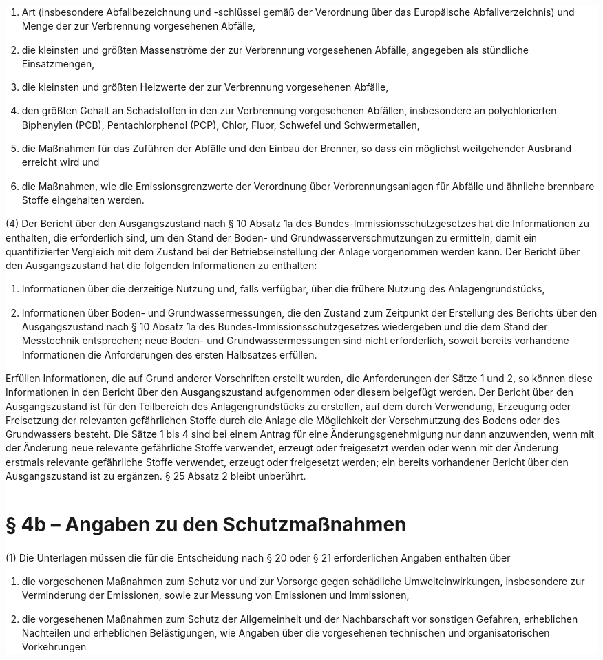 1. Art (insbesondere Abfallbezeichnung und -schlüssel gemäß der Verordnung über das Europäische Abfallverzeichnis) und Menge der zur Verbrennung vorgesehenen Abfälle,

2. die kleinsten und größten Massenströme der zur Verbrennung vorgesehenen Abfälle, angegeben als stündliche Einsatzmengen,

3. die kleinsten und größten Heizwerte der zur Verbrennung vorgesehenen Abfälle,

4. den größten Gehalt an Schadstoffen in den zur Verbrennung vorgesehenen Abfällen, insbesondere an polychlorierten Biphenylen (PCB), Pentachlorphenol (PCP), Chlor, Fluor, Schwefel und Schwermetallen,

5. die Maßnahmen für das Zuführen der Abfälle und den Einbau der Brenner, so dass ein möglichst weitgehender Ausbrand erreicht wird und

6. die Maßnahmen, wie die Emissionsgrenzwerte der Verordnung über Verbrennungsanlagen für Abfälle und ähnliche brennbare Stoffe eingehalten werden.

(4) Der Bericht über den Ausgangszustand nach § 10 Absatz 1a des Bundes-Immissionsschutzgesetzes hat die Informationen zu enthalten, die erforderlich sind, um den Stand der Boden- und Grundwasserverschmutzungen zu ermitteln, damit ein quantifizierter Vergleich mit dem Zustand bei der Betriebseinstellung der Anlage vorgenommen werden kann. Der Bericht über den Ausgangszustand hat die folgenden Informationen zu enthalten:

1. Informationen über die derzeitige Nutzung und, falls verfügbar, über die frühere Nutzung des Anlagengrundstücks,

2. Informationen über Boden- und Grundwassermessungen, die den Zustand zum Zeitpunkt der Erstellung des Berichts über den Ausgangszustand nach § 10 Absatz 1a des Bundes-Immissionsschutzgesetzes wiedergeben und die dem Stand der Messtechnik entsprechen; neue Boden- und Grundwassermessungen sind nicht erforderlich, soweit bereits vorhandene Informationen die Anforderungen des ersten Halbsatzes erfüllen.

Erfüllen Informationen, die auf Grund anderer Vorschriften erstellt wurden, die Anforderungen der Sätze 1 und 2, so können diese Informationen in den Bericht über den Ausgangszustand aufgenommen oder diesem beigefügt werden. Der Bericht über den Ausgangszustand ist für den Teilbereich des Anlagengrundstücks zu erstellen, auf dem durch Verwendung, Erzeugung oder Freisetzung der relevanten gefährlichen Stoffe durch die Anlage die Möglichkeit der Verschmutzung des Bodens oder des Grundwassers besteht. Die Sätze 1 bis 4 sind bei einem Antrag für eine Änderungsgenehmigung nur dann anzuwenden, wenn mit der Änderung neue relevante gefährliche Stoffe verwendet, erzeugt oder freigesetzt werden oder wenn mit der Änderung erstmals relevante gefährliche Stoffe verwendet, erzeugt oder freigesetzt werden; ein bereits vorhandener Bericht über den Ausgangszustand ist zu ergänzen. § 25 Absatz 2 bleibt unberührt.

# § 4b – Angaben zu den Schutzmaßnahmen

(1) Die Unterlagen müssen die für die Entscheidung nach § 20 oder § 21 erforderlichen Angaben enthalten über

1. die vorgesehenen Maßnahmen zum Schutz vor und zur Vorsorge gegen schädliche Umwelteinwirkungen, insbesondere zur Verminderung der Emissionen, sowie zur Messung von Emissionen und Immissionen,

2. die vorgesehenen Maßnahmen zum Schutz der Allgemeinheit und der Nachbarschaft vor sonstigen Gefahren, erheblichen Nachteilen und erheblichen Belästigungen, wie Angaben über die vorgesehenen technischen und organisatorischen Vorkehrungen
